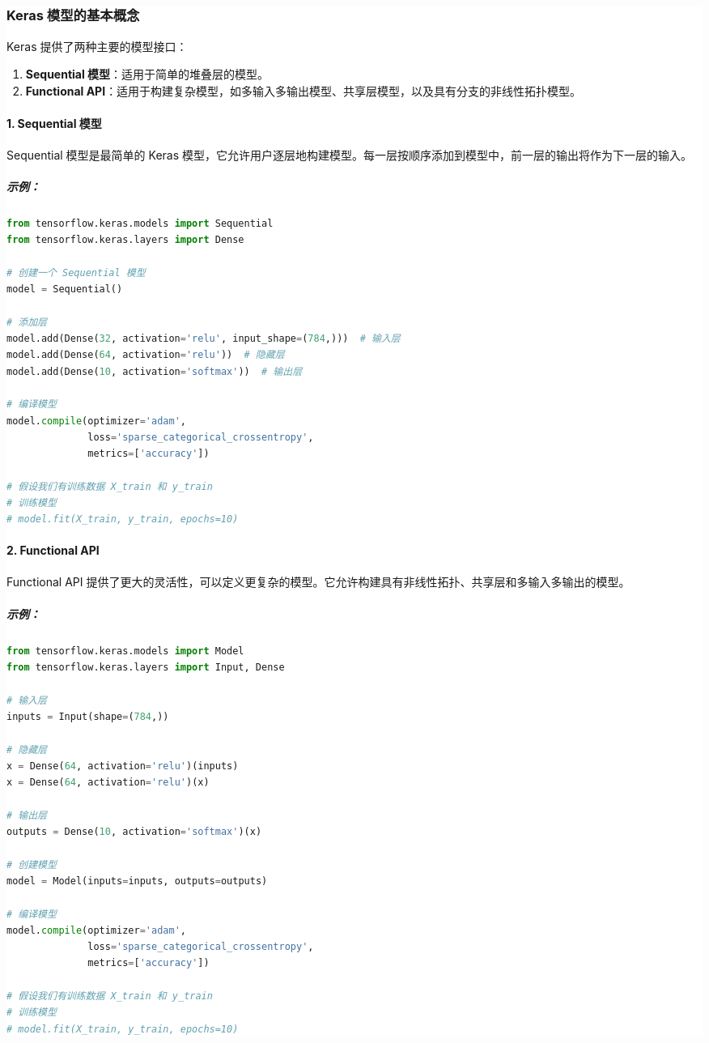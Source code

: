### Keras 模型的基本概念
Keras 提供了两种主要的模型接口：
1. **Sequential 模型**：适用于简单的堆叠层的模型。
2. **Functional API**：适用于构建复杂模型，如多输入多输出模型、共享层模型，以及具有分支的非线性拓扑模型。

#### 1. Sequential 模型
Sequential 模型是最简单的 Keras 模型，它允许用户逐层地构建模型。每一层按顺序添加到模型中，前一层的输出将作为下一层的输入。

##### 示例：
```python
from tensorflow.keras.models import Sequential
from tensorflow.keras.layers import Dense

# 创建一个 Sequential 模型
model = Sequential()

# 添加层
model.add(Dense(32, activation='relu', input_shape=(784,)))  # 输入层
model.add(Dense(64, activation='relu'))  # 隐藏层
model.add(Dense(10, activation='softmax'))  # 输出层

# 编译模型
model.compile(optimizer='adam',
              loss='sparse_categorical_crossentropy',
              metrics=['accuracy'])

# 假设我们有训练数据 X_train 和 y_train
# 训练模型
# model.fit(X_train, y_train, epochs=10)
```

#### 2. Functional API
Functional API 提供了更大的灵活性，可以定义更复杂的模型。它允许构建具有非线性拓扑、共享层和多输入多输出的模型。

##### 示例：
```python
from tensorflow.keras.models import Model
from tensorflow.keras.layers import Input, Dense

# 输入层
inputs = Input(shape=(784,))

# 隐藏层
x = Dense(64, activation='relu')(inputs)
x = Dense(64, activation='relu')(x)

# 输出层
outputs = Dense(10, activation='softmax')(x)

# 创建模型
model = Model(inputs=inputs, outputs=outputs)

# 编译模型
model.compile(optimizer='adam',
              loss='sparse_categorical_crossentropy',
              metrics=['accuracy'])

# 假设我们有训练数据 X_train 和 y_train
# 训练模型
# model.fit(X_train, y_train, epochs=10)
```
